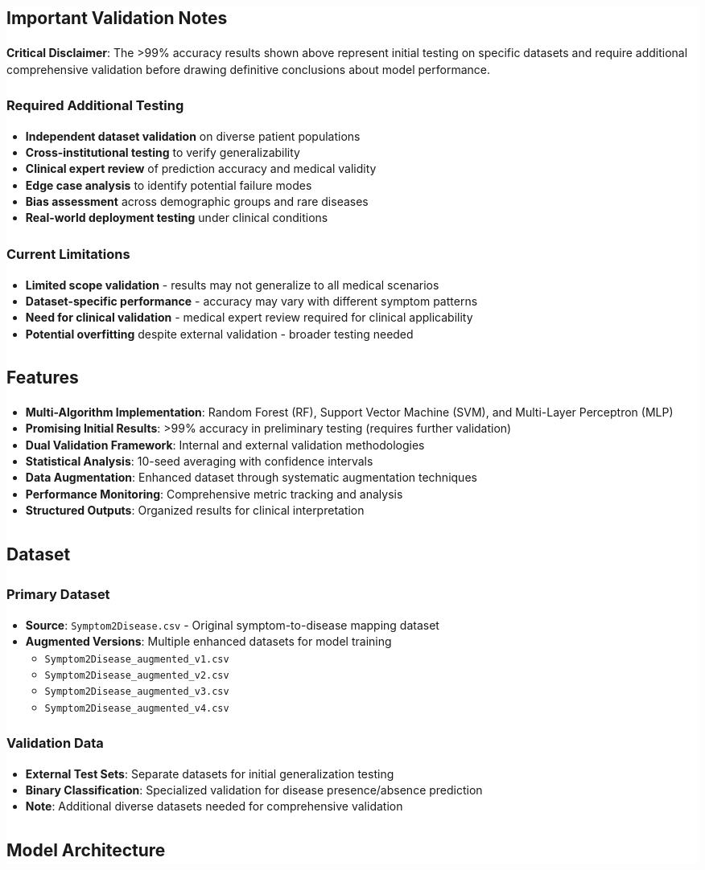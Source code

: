 ## Important Validation Notes

**Critical Disclaimer**: The >99% accuracy results shown above represent initial testing on specific datasets and require additional comprehensive validation before drawing definitive conclusions about model performance.

### Required Additional Testing
- **Independent dataset validation** on diverse patient populations
- **Cross-institutional testing** to verify generalizability
- **Clinical expert review** of prediction accuracy and medical validity
- **Edge case analysis** to identify potential failure modes
- **Bias assessment** across demographic groups and rare diseases
- **Real-world deployment testing** under clinical conditions

### Current Limitations
- **Limited scope validation** - results may not generalize to all medical scenarios
- **Dataset-specific performance** - accuracy may vary with different symptom patterns
- **Need for clinical validation** - medical expert review required for clinical applicability
- **Potential overfitting** despite external validation - broader testing needed

## Features

- **Multi-Algorithm Implementation**: Random Forest (RF), Support Vector Machine (SVM), and Multi-Layer Perceptron (MLP)
- **Promising Initial Results**: >99% accuracy in preliminary testing (requires further validation)
- **Dual Validation Framework**: Internal and external validation methodologies
- **Statistical Analysis**: 10-seed averaging with confidence intervals
- **Data Augmentation**: Enhanced dataset through systematic augmentation techniques
- **Performance Monitoring**: Comprehensive metric tracking and analysis
- **Structured Outputs**: Organized results for clinical interpretation

## Dataset

### Primary Dataset
- **Source**: `Symptom2Disease.csv` - Original symptom-to-disease mapping dataset
- **Augmented Versions**: Multiple enhanced datasets for model training
  - `Symptom2Disease_augmented_v1.csv`
  - `Symptom2Disease_augmented_v2.csv` 
  - `Symptom2Disease_augmented_v3.csv`
  - `Symptom2Disease_augmented_v4.csv`

### Validation Data
- **External Test Sets**: Separate datasets for initial generalization testing
- **Binary Classification**: Specialized validation for disease presence/absence prediction
- **Note**: Additional diverse datasets needed for comprehensive validation

## Model Architecture
